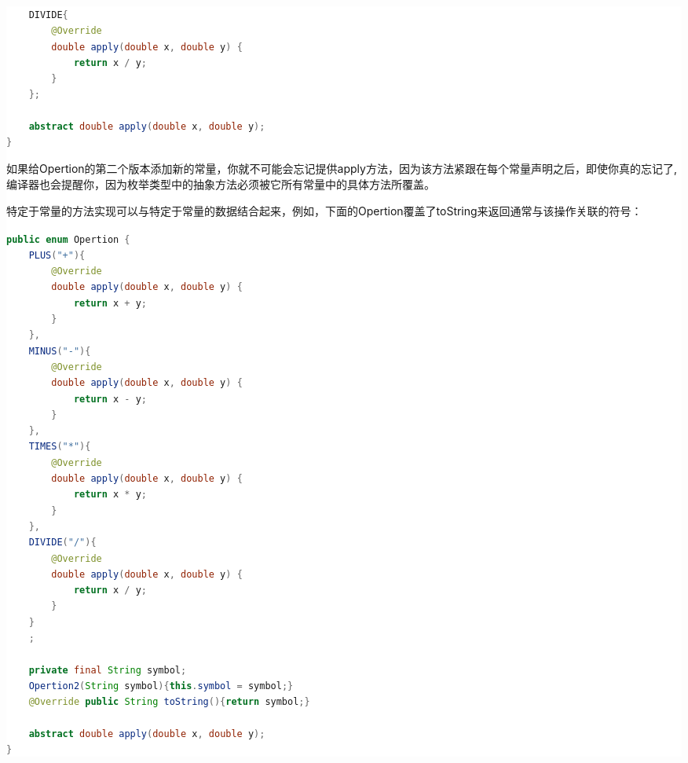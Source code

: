 ````java
    DIVIDE{
        @Override
        double apply(double x, double y) {
            return x / y;
        }
    };
    
    abstract double apply(double x, double y);
}

````

如果给Opertion的第二个版本添加新的常量，你就不可能会忘记提供apply方法，因为该方法紧跟在每个常量声明之后，即使你真的忘记了,编译器也会提醒你，因为枚举类型中的抽象方法必须被它所有常量中的具体方法所覆盖。

特定于常量的方法实现可以与特定于常量的数据结合起来，例如，下面的Opertion覆盖了toString来返回通常与该操作关联的符号：

````java
public enum Opertion {
    PLUS("+"){
        @Override
        double apply(double x, double y) {
            return x + y;
        }
    },
    MINUS("-"){
        @Override
        double apply(double x, double y) {
            return x - y;
        }
    },
    TIMES("*"){
        @Override
        double apply(double x, double y) {
            return x * y;
        }
    },
    DIVIDE("/"){
        @Override
        double apply(double x, double y) {
            return x / y;
        }
    }
    ;
    
    private final String symbol;
    Opertion2(String symbol){this.symbol = symbol;}
    @Override public String toString(){return symbol;}
    
    abstract double apply(double x, double y);
}
````
